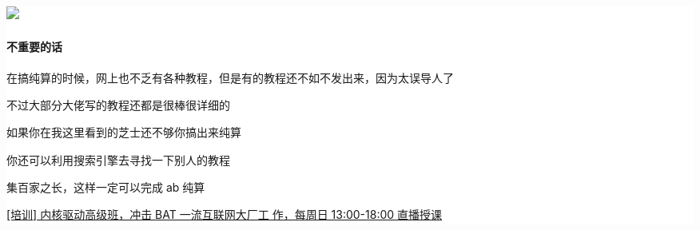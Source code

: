 ![](https://s2.loli.net/2024/05/28/8oWi1jrxy2Gf69U.png)

#### 不重要的话

在搞纯算的时候，网上也不乏有各种教程，但是有的教程还不如不发出来，因为太误导人了

不过大部分大佬写的教程还都是很棒很详细的

如果你在我这里看到的芝士还不够你搞出来纯算

你还可以利用搜索引擎去寻找一下别人的教程

集百家之长，这样一定可以完成 ab 纯算

  

[[培训] 内核驱动高级班，冲击 BAT 一流互联网大厂工 作，每周日 13:00-18:00 直播授课](https://www.kanxue.com/book-section_list-174.htm)